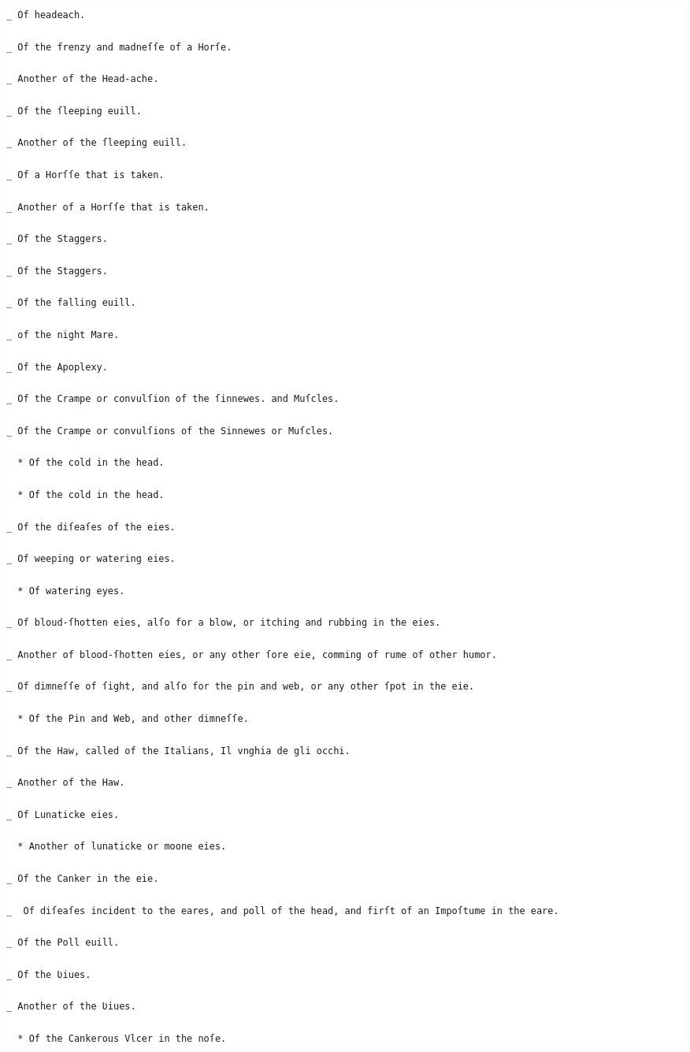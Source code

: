     _ Of headeach.

    _ Of the frenzy and madneſſe of a Horſe.

    _ Another of the Head-ache.

    _ Of the ſleeping euill.

    _ Another of the ſleeping euill.

    _ Of a Horſſe that is taken.

    _ Another of a Horſſe that is taken.

    _ Of the Staggers.

    _ Of the Staggers.

    _ Of the falling euill.

    _ of the night Mare.

    _ Of the Apoplexy.

    _ Of the Crampe or convulſion of the ſinnewes. and Muſcles.

    _ Of the Crampe or convulſions of the Sinnewes or Muſcles.

      * Of the cold in the head.

      * Of the cold in the head.

    _ Of the diſeaſes of the eies.

    _ Of weeping or watering eies.

      * Of watering eyes.

    _ Of bloud-ſhotten eies, alſo for a blow, or itching and rubbing in the eies.

    _ Another of blood-ſhotten eies, or any other ſore eie, comming of rume of other humor.

    _ Of dimneſſe of ſight, and alſo for the pin and web, or any other ſpot in the eie.

      * Of the Pin and Web, and other dimneſſe.

    _ Of the Haw, called of the Italians, Il vnghia de gli occhi.

    _ Another of the Haw.

    _ Of Lunaticke eies.

      * Another of lunaticke or moone eies.

    _ Of the Canker in the eie.

    _  Of diſeaſes incident to the eares, and poll of the head, and firſt of an Impoſtume in the eare.

    _ Of the Poll euill.

    _ Of the Ʋiues.

    _ Another of the Ʋiues.

      * Of the Cankerous Vlcer in the noſe.
